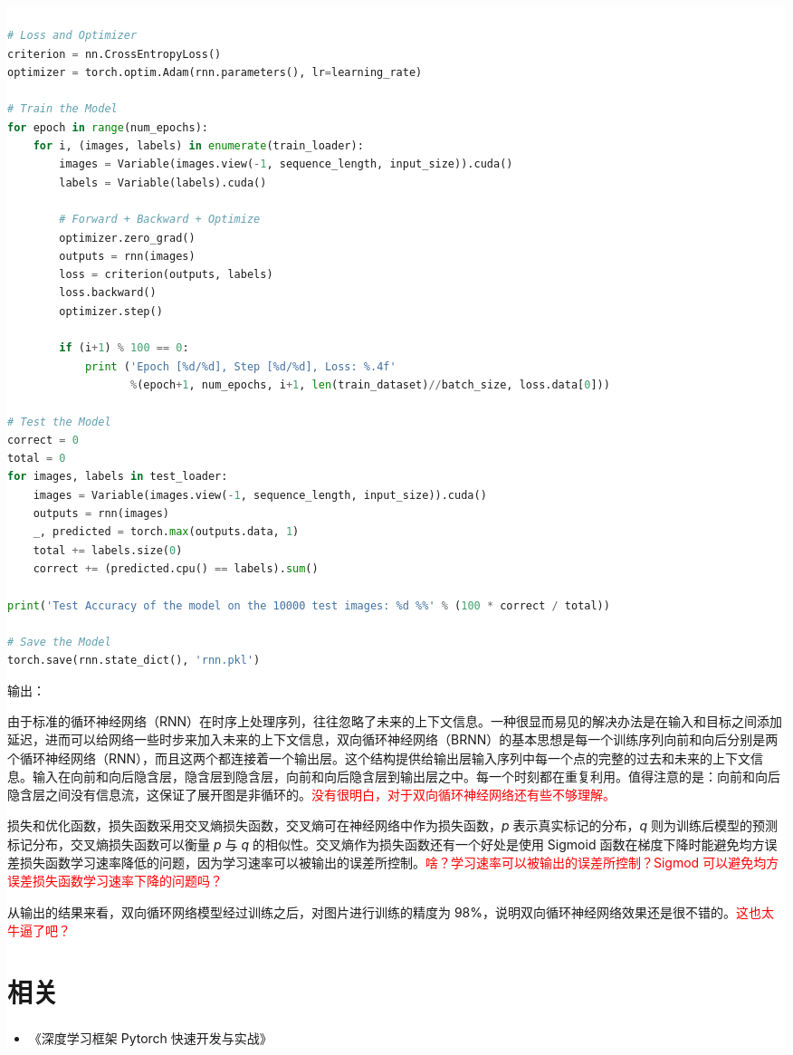 ```py

# Loss and Optimizer
criterion = nn.CrossEntropyLoss()
optimizer = torch.optim.Adam(rnn.parameters(), lr=learning_rate)

# Train the Model
for epoch in range(num_epochs):
    for i, (images, labels) in enumerate(train_loader):
        images = Variable(images.view(-1, sequence_length, input_size)).cuda()
        labels = Variable(labels).cuda()

        # Forward + Backward + Optimize
        optimizer.zero_grad()
        outputs = rnn(images)
        loss = criterion(outputs, labels)
        loss.backward()
        optimizer.step()

        if (i+1) % 100 == 0:
            print ('Epoch [%d/%d], Step [%d/%d], Loss: %.4f'
                   %(epoch+1, num_epochs, i+1, len(train_dataset)//batch_size, loss.data[0]))

# Test the Model
correct = 0
total = 0
for images, labels in test_loader:
    images = Variable(images.view(-1, sequence_length, input_size)).cuda()
    outputs = rnn(images)
    _, predicted = torch.max(outputs.data, 1)
    total += labels.size(0)
    correct += (predicted.cpu() == labels).sum()

print('Test Accuracy of the model on the 10000 test images: %d %%' % (100 * correct / total))

# Save the Model
torch.save(rnn.state_dict(), 'rnn.pkl')
```

输出：

```

```

由于标准的循环神经网络（RNN）在时序上处理序列，往往忽略了未来的上下文信息。一种很显而易见的解决办法是在输入和目标之间添加延迟，进而可以给网络一些时步来加入未来的上下文信息，双向循环神经网络（BRNN）的基本思想是每一个训练序列向前和向后分别是两个循环神经网络（RNN），而且这两个都连接着一个输出层。这个结构提供给输出层输入序列中每一个点的完整的过去和未来的上下文信息。输入在向前和向后隐含层，隐含层到隐含层，向前和向后隐含层到输出层之中。每一个时刻都在重复利用。值得注意的是：向前和向后隐含层之间没有信息流，这保证了展开图是非循环的。<span style="color:red;">没有很明白，对于双向循环神经网络还有些不够理解。</span>

损失和优化函数，损失函数采用交叉熵损失函数，交叉熵可在神经网络中作为损失函数，$p$ 表示真实标记的分布，$q$ 则为训练后模型的预测标记分布，交叉熵损失函数可以衡量 $p$ 与 $q$ 的相似性。交叉熵作为损失函数还有一个好处是使用 Sigmoid 函数在梯度下降时能避免均方误差损失函数学习速率降低的问题，因为学习速率可以被输出的误差所控制。<span style="color:red;">啥？学习速率可以被输出的误差所控制？Sigmod 可以避免均方误差损失函数学习速率下降的问题吗？</span>

从输出的结果来看，双向循环网络模型经过训练之后，对图片进行训练的精度为 98%，说明双向循环神经网络效果还是很不错的。<span style="color:red;">这也太牛逼了吧？</span>





# 相关

- 《深度学习框架 Pytorch 快速开发与实战》
